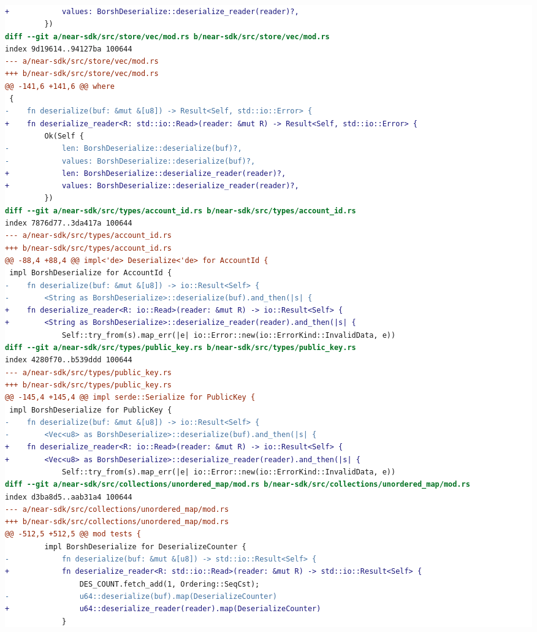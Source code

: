 ```diff
+            values: BorshDeserialize::deserialize_reader(reader)?,
         })
diff --git a/near-sdk/src/store/vec/mod.rs b/near-sdk/src/store/vec/mod.rs
index 9d19614..94127ba 100644
--- a/near-sdk/src/store/vec/mod.rs
+++ b/near-sdk/src/store/vec/mod.rs
@@ -141,6 +141,6 @@ where
 {
-    fn deserialize(buf: &mut &[u8]) -> Result<Self, std::io::Error> {
+    fn deserialize_reader<R: std::io::Read>(reader: &mut R) -> Result<Self, std::io::Error> {
         Ok(Self {
-            len: BorshDeserialize::deserialize(buf)?,
-            values: BorshDeserialize::deserialize(buf)?,
+            len: BorshDeserialize::deserialize_reader(reader)?,
+            values: BorshDeserialize::deserialize_reader(reader)?,
         })
diff --git a/near-sdk/src/types/account_id.rs b/near-sdk/src/types/account_id.rs
index 7876d77..3da417a 100644
--- a/near-sdk/src/types/account_id.rs
+++ b/near-sdk/src/types/account_id.rs
@@ -88,4 +88,4 @@ impl<'de> Deserialize<'de> for AccountId {
 impl BorshDeserialize for AccountId {
-    fn deserialize(buf: &mut &[u8]) -> io::Result<Self> {
-        <String as BorshDeserialize>::deserialize(buf).and_then(|s| {
+    fn deserialize_reader<R: io::Read>(reader: &mut R) -> io::Result<Self> {
+        <String as BorshDeserialize>::deserialize_reader(reader).and_then(|s| {
             Self::try_from(s).map_err(|e| io::Error::new(io::ErrorKind::InvalidData, e))
diff --git a/near-sdk/src/types/public_key.rs b/near-sdk/src/types/public_key.rs
index 4280f70..b539ddd 100644
--- a/near-sdk/src/types/public_key.rs
+++ b/near-sdk/src/types/public_key.rs
@@ -145,4 +145,4 @@ impl serde::Serialize for PublicKey {
 impl BorshDeserialize for PublicKey {
-    fn deserialize(buf: &mut &[u8]) -> io::Result<Self> {
-        <Vec<u8> as BorshDeserialize>::deserialize(buf).and_then(|s| {
+    fn deserialize_reader<R: io::Read>(reader: &mut R) -> io::Result<Self> {
+        <Vec<u8> as BorshDeserialize>::deserialize_reader(reader).and_then(|s| {
             Self::try_from(s).map_err(|e| io::Error::new(io::ErrorKind::InvalidData, e))
diff --git a/near-sdk/src/collections/unordered_map/mod.rs b/near-sdk/src/collections/unordered_map/mod.rs
index d3ba8d5..aab31a4 100644
--- a/near-sdk/src/collections/unordered_map/mod.rs
+++ b/near-sdk/src/collections/unordered_map/mod.rs
@@ -512,5 +512,5 @@ mod tests {
         impl BorshDeserialize for DeserializeCounter {
-            fn deserialize(buf: &mut &[u8]) -> std::io::Result<Self> {
+            fn deserialize_reader<R: std::io::Read>(reader: &mut R) -> std::io::Result<Self> {
                 DES_COUNT.fetch_add(1, Ordering::SeqCst);
-                u64::deserialize(buf).map(DeserializeCounter)
+                u64::deserialize_reader(reader).map(DeserializeCounter)
             }
```
